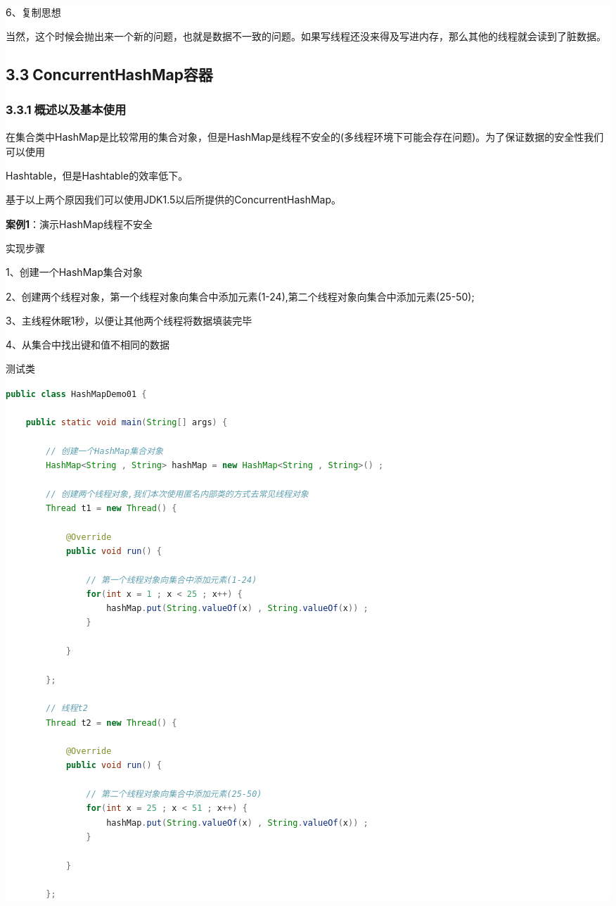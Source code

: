 6、复制思想



当然，这个时候会抛出来一个新的问题，也就是数据不一致的问题。如果写线程还没来得及写进内存，那么其他的线程就会读到了脏数据。



## 3.3 ConcurrentHashMap容器

### 3.3.1 概述以及基本使用

在集合类中HashMap是比较常用的集合对象，但是HashMap是线程不安全的(多线程环境下可能会存在问题)。为了保证数据的安全性我们可以使用

Hashtable，但是Hashtable的效率低下。

基于以上两个原因我们可以使用JDK1.5以后所提供的ConcurrentHashMap。



**案例1**：演示HashMap线程不安全

实现步骤

1、创建一个HashMap集合对象

2、创建两个线程对象，第一个线程对象向集合中添加元素(1-24),第二个线程对象向集合中添加元素(25-50);

3、主线程休眠1秒，以便让其他两个线程将数据填装完毕

4、从集合中找出键和值不相同的数据

测试类

```java
public class HashMapDemo01 {

    public static void main(String[] args) {

        // 创建一个HashMap集合对象
        HashMap<String , String> hashMap = new HashMap<String , String>() ;

        // 创建两个线程对象,我们本次使用匿名内部类的方式去常见线程对象
        Thread t1 = new Thread() {

            @Override
            public void run() {

                // 第一个线程对象向集合中添加元素(1-24)
                for(int x = 1 ; x < 25 ; x++) {
                    hashMap.put(String.valueOf(x) , String.valueOf(x)) ;
                }

            }

        };

        // 线程t2
        Thread t2 = new Thread() {

            @Override
            public void run() {

                // 第二个线程对象向集合中添加元素(25-50)
                for(int x = 25 ; x < 51 ; x++) {
                    hashMap.put(String.valueOf(x) , String.valueOf(x)) ;
                }

            }

        };
```